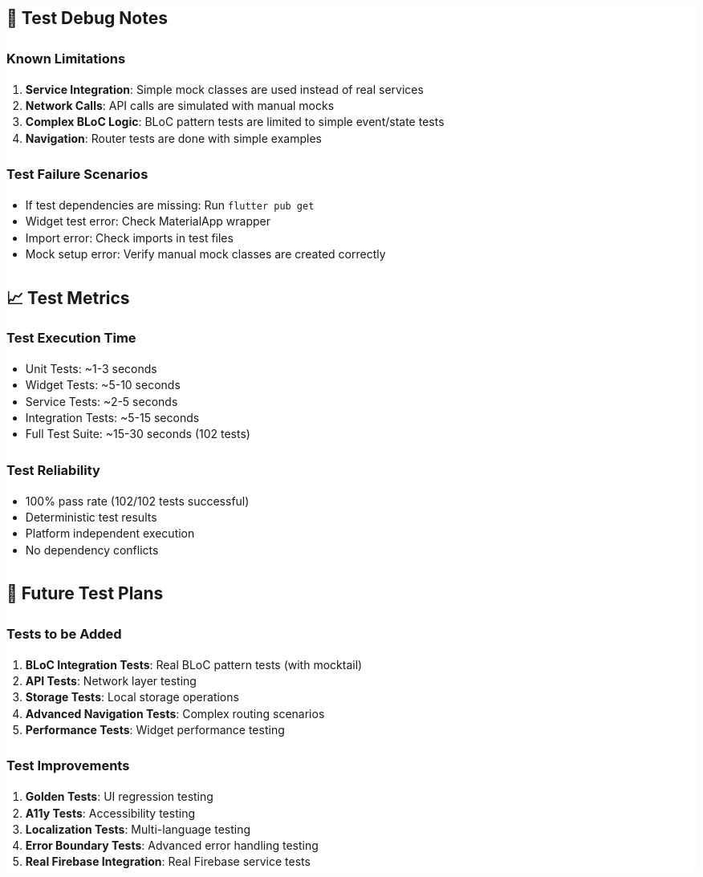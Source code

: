 ## 🐛 Test Debug Notes

### Known Limitations

1. **Service Integration**: Simple mock classes are used instead of real services
2. **Network Calls**: API calls are simulated with manual mocks
3. **Complex BLoC Logic**: BLoC pattern tests are limited to simple event/state tests
4. **Navigation**: Router tests are done with simple examples

### Test Failure Scenarios

- If test dependencies are missing: Run `flutter pub get`
- Widget test error: Check MaterialApp wrapper
- Import error: Check imports in test files
- Mock setup error: Verify manual mock classes are created correctly

## 📈 Test Metrics

### Test Execution Time

- Unit Tests: ~1-3 seconds
- Widget Tests: ~5-10 seconds
- Service Tests: ~2-5 seconds
- Integration Tests: ~5-15 seconds
- Full Test Suite: ~15-30 seconds (102 tests)

### Test Reliability

- 100% pass rate (102/102 tests successful)
- Deterministic test results
- Platform independent execution
- No dependency conflicts

## 🎯 Future Test Plans

### Tests to be Added

1. **BLoC Integration Tests**: Real BLoC pattern tests (with mocktail)
2. **API Tests**: Network layer testing
3. **Storage Tests**: Local storage operations
4. **Advanced Navigation Tests**: Complex routing scenarios
5. **Performance Tests**: Widget performance testing

### Test Improvements

1. **Golden Tests**: UI regression testing
2. **A11y Tests**: Accessibility testing
3. **Localization Tests**: Multi-language testing
4. **Error Boundary Tests**: Advanced error handling testing
5. **Real Firebase Integration**: Real Firebase service tests
